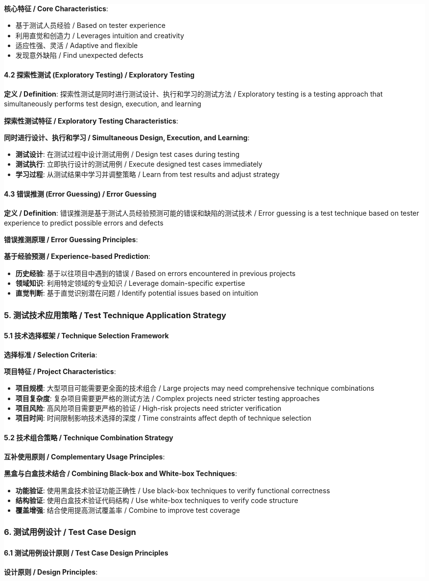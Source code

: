 **核心特征 / Core Characteristics**:
- 基于测试人员经验 / Based on tester experience
- 利用直觉和创造力 / Leverages intuition and creativity
- 适应性强、灵活 / Adaptive and flexible
- 发现意外缺陷 / Find unexpected defects

#### 4.2 探索性测试 (Exploratory Testing) / Exploratory Testing

**定义 / Definition**: 探索性测试是同时进行测试设计、执行和学习的测试方法 / Exploratory testing is a testing approach that simultaneously performs test design, execution, and learning

**探索性测试特征 / Exploratory Testing Characteristics**:

**同时进行设计、执行和学习 / Simultaneous Design, Execution, and Learning**:
- **测试设计**: 在测试过程中设计测试用例 / Design test cases during testing
- **测试执行**: 立即执行设计的测试用例 / Execute designed test cases immediately
- **学习过程**: 从测试结果中学习并调整策略 / Learn from test results and adjust strategy

#### 4.3 错误推测 (Error Guessing) / Error Guessing

**定义 / Definition**: 错误推测是基于测试人员经验预测可能的错误和缺陷的测试技术 / Error guessing is a test technique based on tester experience to predict possible errors and defects

**错误推测原理 / Error Guessing Principles**:

**基于经验预测 / Experience-based Prediction**:
- **历史经验**: 基于以往项目中遇到的错误 / Based on errors encountered in previous projects
- **领域知识**: 利用特定领域的专业知识 / Leverage domain-specific expertise
- **直觉判断**: 基于直觉识别潜在问题 / Identify potential issues based on intuition

### 5. 测试技术应用策略 / Test Technique Application Strategy

#### 5.1 技术选择框架 / Technique Selection Framework

**选择标准 / Selection Criteria**:

**项目特征 / Project Characteristics**:
- **项目规模**: 大型项目可能需要更全面的技术组合 / Large projects may need comprehensive technique combinations
- **项目复杂度**: 复杂项目需要更严格的测试方法 / Complex projects need stricter testing approaches
- **项目风险**: 高风险项目需要更严格的验证 / High-risk projects need stricter verification
- **项目时间**: 时间限制影响技术选择的深度 / Time constraints affect depth of technique selection

#### 5.2 技术组合策略 / Technique Combination Strategy

**互补使用原则 / Complementary Usage Principles**:

**黑盒与白盒技术结合 / Combining Black-box and White-box Techniques**:
- **功能验证**: 使用黑盒技术验证功能正确性 / Use black-box techniques to verify functional correctness
- **结构验证**: 使用白盒技术验证代码结构 / Use white-box techniques to verify code structure
- **覆盖增强**: 结合使用提高测试覆盖率 / Combine to improve test coverage

### 6. 测试用例设计 / Test Case Design

#### 6.1 测试用例设计原则 / Test Case Design Principles

**设计原则 / Design Principles**:
